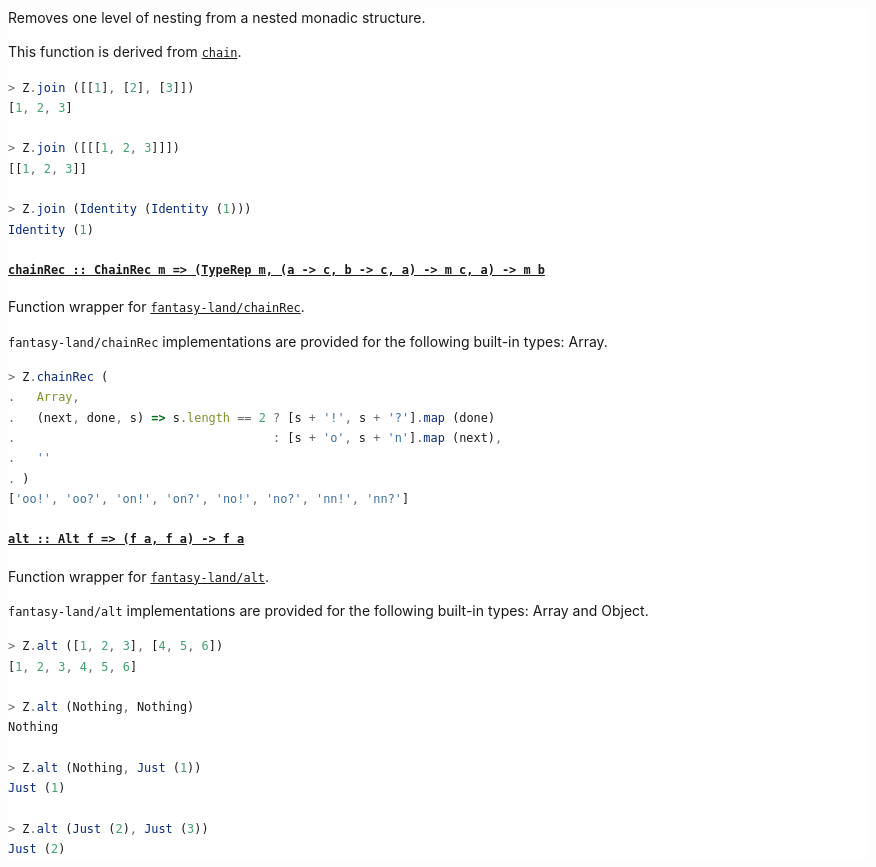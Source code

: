 Removes one level of nesting from a nested monadic structure.

This function is derived from [`chain`](#chain).

```javascript
> Z.join ([[1], [2], [3]])
[1, 2, 3]

> Z.join ([[[1, 2, 3]]])
[[1, 2, 3]]

> Z.join (Identity (Identity (1)))
Identity (1)
```

#### <a name="chainRec" href="https://github.com/sanctuary-js/sanctuary-type-classes/blob/v13.0.0/index.js#L1899">`chainRec :: ChainRec m => (TypeRep m, (a -⁠> c, b -⁠> c, a) -⁠> m c, a) -⁠> m b`</a>

Function wrapper for [`fantasy-land/chainRec`][].

`fantasy-land/chainRec` implementations are provided for the following
built-in types: Array.

```javascript
> Z.chainRec (
.   Array,
.   (next, done, s) => s.length == 2 ? [s + '!', s + '?'].map (done)
.                                    : [s + 'o', s + 'n'].map (next),
.   ''
. )
['oo!', 'oo?', 'on!', 'on?', 'no!', 'no?', 'nn!', 'nn?']
```

#### <a name="alt" href="https://github.com/sanctuary-js/sanctuary-type-classes/blob/v13.0.0/index.js#L1917">`alt :: Alt f => (f a, f a) -⁠> f a`</a>

Function wrapper for [`fantasy-land/alt`][].

`fantasy-land/alt` implementations are provided for the following
built-in types: Array and Object.

```javascript
> Z.alt ([1, 2, 3], [4, 5, 6])
[1, 2, 3, 4, 5, 6]

> Z.alt (Nothing, Nothing)
Nothing

> Z.alt (Nothing, Just (1))
Just (1)

> Z.alt (Just (2), Just (3))
Just (2)
```


[Alt]:                      https://github.com/fantasyland/fantasy-land/tree/v5.0.0#alt
[Alternative]:              https://github.com/fantasyland/fantasy-land/tree/v5.0.0#alternative
[Applicative]:              https://github.com/fantasyland/fantasy-land/tree/v5.0.0#applicative
[Apply]:                    https://github.com/fantasyland/fantasy-land/tree/v5.0.0#apply
[Bifunctor]:                https://github.com/fantasyland/fantasy-land/tree/v5.0.0#bifunctor
[Category]:                 https://github.com/fantasyland/fantasy-land/tree/v5.0.0#category
[Chain]:                    https://github.com/fantasyland/fantasy-land/tree/v5.0.0#chain
[ChainRec]:                 https://github.com/fantasyland/fantasy-land/tree/v5.0.0#chainrec
[Comonad]:                  https://github.com/fantasyland/fantasy-land/tree/v5.0.0#comonad
[Contravariant]:            https://github.com/fantasyland/fantasy-land/tree/v5.0.0#contravariant
[Extend]:                   https://github.com/fantasyland/fantasy-land/tree/v5.0.0#extend
[FL]:                       https://github.com/fantasyland/fantasy-land/tree/v5.0.0
[Filterable]:               https://github.com/fantasyland/fantasy-land/tree/v5.0.0#filterable
[Foldable]:                 https://github.com/fantasyland/fantasy-land/tree/v5.0.0#foldable
[Functor]:                  https://github.com/fantasyland/fantasy-land/tree/v5.0.0#functor
[Group]:                    https://github.com/fantasyland/fantasy-land/tree/v5.0.0#group
[Monad]:                    https://github.com/fantasyland/fantasy-land/tree/v5.0.0#monad
[Monoid]:                   https://github.com/fantasyland/fantasy-land/tree/v5.0.0#monoid
[Ord]:                      https://github.com/fantasyland/fantasy-land/tree/v5.0.0#ord
[Plus]:                     https://github.com/fantasyland/fantasy-land/tree/v5.0.0#plus
[Profunctor]:               https://github.com/fantasyland/fantasy-land/tree/v5.0.0#profunctor
[Semigroup]:                https://github.com/fantasyland/fantasy-land/tree/v5.0.0#semigroup
[Semigroupoid]:             https://github.com/fantasyland/fantasy-land/tree/v5.0.0#semigroupoid
[Setoid]:                   https://github.com/fantasyland/fantasy-land/tree/v5.0.0#setoid
[Traversable]:              https://github.com/fantasyland/fantasy-land/tree/v5.0.0#traversable
[`Object.entries`]:         https://developer.mozilla.org/en-US/docs/Web/JavaScript/Reference/Global_Objects/Object/entries
[`fantasy-land/alt`]:       https://github.com/fantasyland/fantasy-land/tree/v5.0.0#alt-method
[`fantasy-land/ap`]:        https://github.com/fantasyland/fantasy-land/tree/v5.0.0#ap-method
[`fantasy-land/bimap`]:     https://github.com/fantasyland/fantasy-land/tree/v5.0.0#bimap-method
[`fantasy-land/chain`]:     https://github.com/fantasyland/fantasy-land/tree/v5.0.0#chain-method
[`fantasy-land/chainRec`]:  https://github.com/fantasyland/fantasy-land/tree/v5.0.0#chainrec-method
[`fantasy-land/compose`]:   https://github.com/fantasyland/fantasy-land/tree/v5.0.0#compose-method
[`fantasy-land/concat`]:    https://github.com/fantasyland/fantasy-land/tree/v5.0.0#concat-method
[`fantasy-land/contramap`]: https://github.com/fantasyland/fantasy-land/tree/v5.0.0#contramap-method
[`fantasy-land/empty`]:     https://github.com/fantasyland/fantasy-land/tree/v5.0.0#empty-method
[`fantasy-land/equals`]:    https://github.com/fantasyland/fantasy-land/tree/v5.0.0#equals-method
[`fantasy-land/extend`]:    https://github.com/fantasyland/fantasy-land/tree/v5.0.0#extend-method
[`fantasy-land/extract`]:   https://github.com/fantasyland/fantasy-land/tree/v5.0.0#extract-method
[`fantasy-land/filter`]:    https://github.com/fantasyland/fantasy-land/tree/v5.0.0#filter-method
[`fantasy-land/id`]:        https://github.com/fantasyland/fantasy-land/tree/v5.0.0#id-method
[`fantasy-land/invert`]:    https://github.com/fantasyland/fantasy-land/tree/v5.0.0#invert-method
[`fantasy-land/lte`]:       https://github.com/fantasyland/fantasy-land/tree/v5.0.0#lte-method
[`fantasy-land/map`]:       https://github.com/fantasyland/fantasy-land/tree/v5.0.0#map-method
[`fantasy-land/of`]:        https://github.com/fantasyland/fantasy-land/tree/v5.0.0#of-method
[`fantasy-land/promap`]:    https://github.com/fantasyland/fantasy-land/tree/v5.0.0#promap-method
[`fantasy-land/reduce`]:    https://github.com/fantasyland/fantasy-land/tree/v5.0.0#reduce-method
[`fantasy-land/traverse`]:  https://github.com/fantasyland/fantasy-land/tree/v5.0.0#traverse-method
[`fantasy-land/zero`]:      https://github.com/fantasyland/fantasy-land/tree/v5.0.0#zero-method
[stable sort]:              https://en.wikipedia.org/wiki/Sorting_algorithm#Stability
[type identities]:          https://github.com/sanctuary-js/sanctuary-type-identifiers/tree/v3.0.0
[type-classes]:             https://github.com/sanctuary-js/sanctuary-def#type-classes